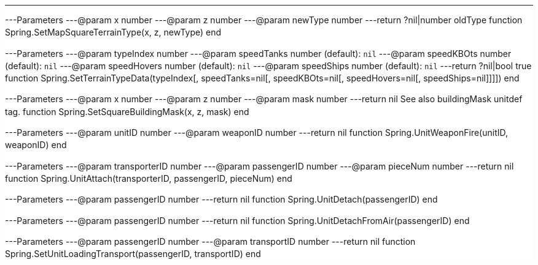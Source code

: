 
---
---Parameters
---@param x number
---@param z number
---@param newType number
---return ?nil|number oldType
function Spring.SetMapSquareTerrainType(x, z, newType) end

---Parameters
---@param typeIndex number
---@param speedTanks number (default): `nil`
---@param speedKBOts number (default): `nil`
---@param speedHovers number (default): `nil`
---@param speedShips number (default): `nil`
---return ?nil|bool true
function Spring.SetTerrainTypeData(typeIndex[, speedTanks=nil[, speedKBOts=nil[, speedHovers=nil[, speedShips=nil]]]]) end

---Parameters
---@param x number
---@param z number
---@param mask number
---return nil See also buildingMask unitdef tag.
function Spring.SetSquareBuildingMask(x, z, mask) end

---Parameters
---@param unitID number
---@param weaponID number
---return nil
function Spring.UnitWeaponFire(unitID, weaponID) end

---Parameters
---@param transporterID number
---@param passengerID number
---@param pieceNum number
---return nil
function Spring.UnitAttach(transporterID, passengerID, pieceNum) end

---Parameters
---@param passengerID number
---return nil
function Spring.UnitDetach(passengerID) end

---Parameters
---@param passengerID number
---return nil
function Spring.UnitDetachFromAir(passengerID) end

---Parameters
---@param passengerID number
---@param transportID number
---return nil
function Spring.SetUnitLoadingTransport(passengerID, transportID) end
